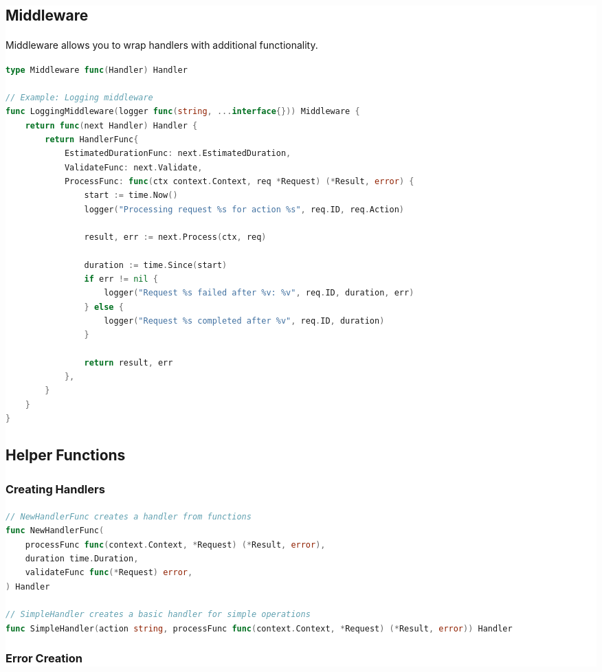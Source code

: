 ## Middleware

Middleware allows you to wrap handlers with additional functionality.

```go
type Middleware func(Handler) Handler

// Example: Logging middleware
func LoggingMiddleware(logger func(string, ...interface{})) Middleware {
    return func(next Handler) Handler {
        return HandlerFunc{
            EstimatedDurationFunc: next.EstimatedDuration,
            ValidateFunc: next.Validate,
            ProcessFunc: func(ctx context.Context, req *Request) (*Result, error) {
                start := time.Now()
                logger("Processing request %s for action %s", req.ID, req.Action)
                
                result, err := next.Process(ctx, req)
                
                duration := time.Since(start)
                if err != nil {
                    logger("Request %s failed after %v: %v", req.ID, duration, err)
                } else {
                    logger("Request %s completed after %v", req.ID, duration)
                }
                
                return result, err
            },
        }
    }
}
```

## Helper Functions

### Creating Handlers

```go
// NewHandlerFunc creates a handler from functions
func NewHandlerFunc(
    processFunc func(context.Context, *Request) (*Result, error),
    duration time.Duration,
    validateFunc func(*Request) error,
) Handler

// SimpleHandler creates a basic handler for simple operations
func SimpleHandler(action string, processFunc func(context.Context, *Request) (*Result, error)) Handler
```

### Error Creation
